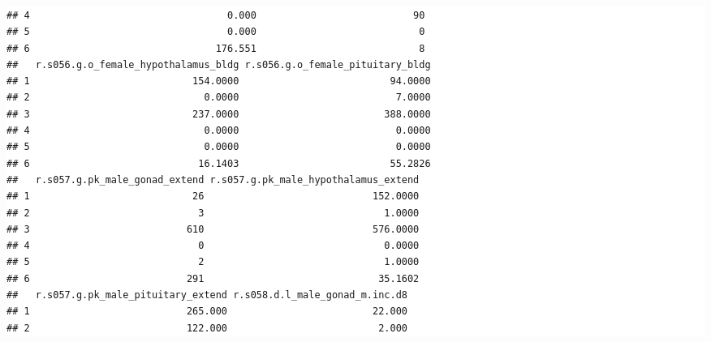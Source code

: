     ## 4                                  0.000                           90
    ## 5                                  0.000                            0
    ## 6                                176.551                            8
    ##   r.s056.g.o_female_hypothalamus_bldg r.s056.g.o_female_pituitary_bldg
    ## 1                            154.0000                          94.0000
    ## 2                              0.0000                           7.0000
    ## 3                            237.0000                         388.0000
    ## 4                              0.0000                           0.0000
    ## 5                              0.0000                           0.0000
    ## 6                             16.1403                          55.2826
    ##   r.s057.g.pk_male_gonad_extend r.s057.g.pk_male_hypothalamus_extend
    ## 1                            26                             152.0000
    ## 2                             3                               1.0000
    ## 3                           610                             576.0000
    ## 4                             0                               0.0000
    ## 5                             2                               1.0000
    ## 6                           291                              35.1602
    ##   r.s057.g.pk_male_pituitary_extend r.s058.d.l_male_gonad_m.inc.d8
    ## 1                           265.000                         22.000
    ## 2                           122.000                          2.000